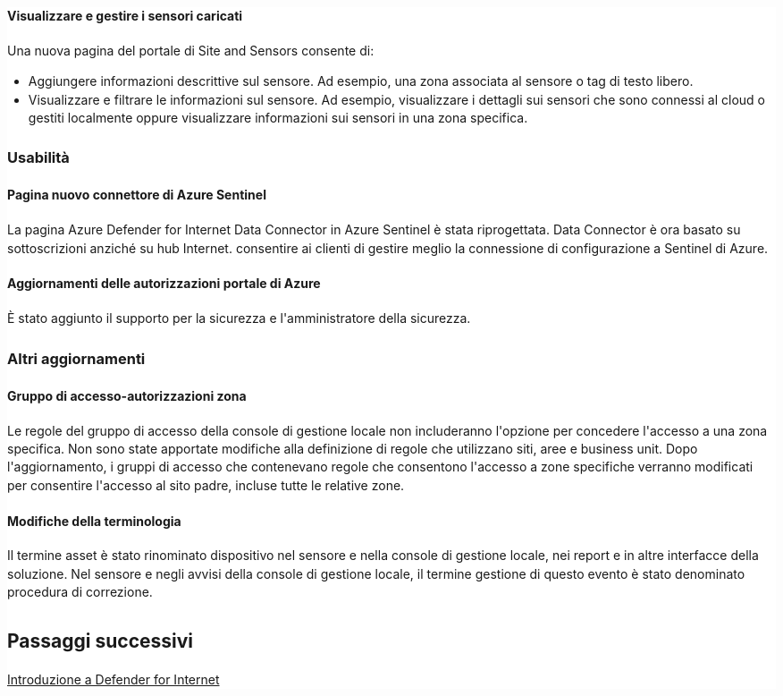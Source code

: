 #### <a name="view-and-manage-onboarded-sensors"></a>Visualizzare e gestire i sensori caricati

Una nuova pagina del portale di Site and Sensors consente di:

- Aggiungere informazioni descrittive sul sensore. Ad esempio, una zona associata al sensore o tag di testo libero.
- Visualizzare e filtrare le informazioni sul sensore. Ad esempio, visualizzare i dettagli sui sensori che sono connessi al cloud o gestiti localmente oppure visualizzare informazioni sui sensori in una zona specifica.  

### <a name="usability"></a>Usabilità

#### <a name="azure-sentinel-new-connector-page"></a>Pagina nuovo connettore di Azure Sentinel

La pagina Azure Defender for Internet Data Connector in Azure Sentinel è stata riprogettata. Data Connector è ora basato su sottoscrizioni anziché su hub Internet. consentire ai clienti di gestire meglio la connessione di configurazione a Sentinel di Azure.

#### <a name="azure-portal-permission-updates"></a>Aggiornamenti delle autorizzazioni portale di Azure  

È stato aggiunto il supporto per la sicurezza e l'amministratore della sicurezza.

### <a name="other-updates"></a>Altri aggiornamenti

#### <a name="access-group---zone-permissions"></a>Gruppo di accesso-autorizzazioni zona
  
Le regole del gruppo di accesso della console di gestione locale non includeranno l'opzione per concedere l'accesso a una zona specifica. Non sono state apportate modifiche alla definizione di regole che utilizzano siti, aree e business unit.   Dopo l'aggiornamento, i gruppi di accesso che contenevano regole che consentono l'accesso a zone specifiche verranno modificati per consentire l'accesso al sito padre, incluse tutte le relative zone.

#### <a name="terminology-changes"></a>Modifiche della terminologia

Il termine asset è stato rinominato dispositivo nel sensore e nella console di gestione locale, nei report e in altre interfacce della soluzione.
Nel sensore e negli avvisi della console di gestione locale, il termine gestione di questo evento è stato denominato procedura di correzione.

## <a name="next-steps"></a>Passaggi successivi

[Introduzione a Defender for Internet](getting-started.md)
